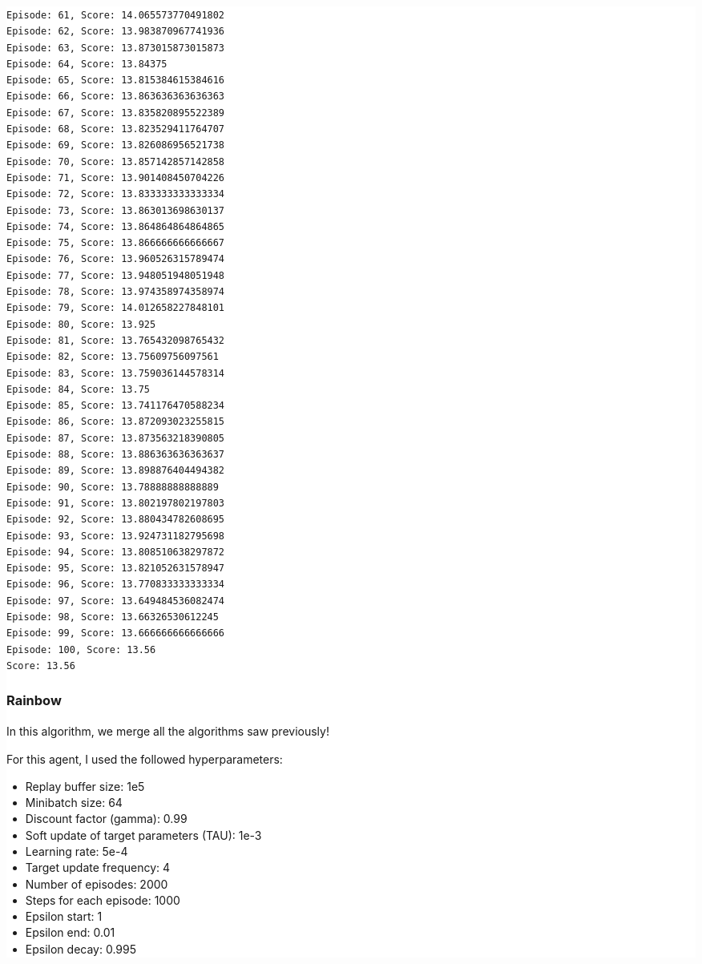 ```
Episode: 61, Score: 14.065573770491802
Episode: 62, Score: 13.983870967741936
Episode: 63, Score: 13.873015873015873
Episode: 64, Score: 13.84375
Episode: 65, Score: 13.815384615384616
Episode: 66, Score: 13.863636363636363
Episode: 67, Score: 13.835820895522389
Episode: 68, Score: 13.823529411764707
Episode: 69, Score: 13.826086956521738
Episode: 70, Score: 13.857142857142858
Episode: 71, Score: 13.901408450704226
Episode: 72, Score: 13.833333333333334
Episode: 73, Score: 13.863013698630137
Episode: 74, Score: 13.864864864864865
Episode: 75, Score: 13.866666666666667
Episode: 76, Score: 13.960526315789474
Episode: 77, Score: 13.948051948051948
Episode: 78, Score: 13.974358974358974
Episode: 79, Score: 14.012658227848101
Episode: 80, Score: 13.925
Episode: 81, Score: 13.765432098765432
Episode: 82, Score: 13.75609756097561
Episode: 83, Score: 13.759036144578314
Episode: 84, Score: 13.75
Episode: 85, Score: 13.741176470588234
Episode: 86, Score: 13.872093023255815
Episode: 87, Score: 13.873563218390805
Episode: 88, Score: 13.886363636363637
Episode: 89, Score: 13.898876404494382
Episode: 90, Score: 13.78888888888889
Episode: 91, Score: 13.802197802197803
Episode: 92, Score: 13.880434782608695
Episode: 93, Score: 13.924731182795698
Episode: 94, Score: 13.808510638297872
Episode: 95, Score: 13.821052631578947
Episode: 96, Score: 13.770833333333334
Episode: 97, Score: 13.649484536082474
Episode: 98, Score: 13.66326530612245
Episode: 99, Score: 13.666666666666666
Episode: 100, Score: 13.56
Score: 13.56
```


### Rainbow
In this algorithm, we merge all the algorithms saw previously!

For this agent, I used the followed hyperparameters:
- Replay buffer size: 1e5
- Minibatch size: 64
- Discount factor (gamma): 0.99 
- Soft update of target parameters (TAU): 1e-3
- Learning rate: 5e-4
- Target update frequency: 4
- Number of episodes: 2000
- Steps for each episode: 1000
- Epsilon start: 1
- Epsilon end: 0.01
- Epsilon decay: 0.995
